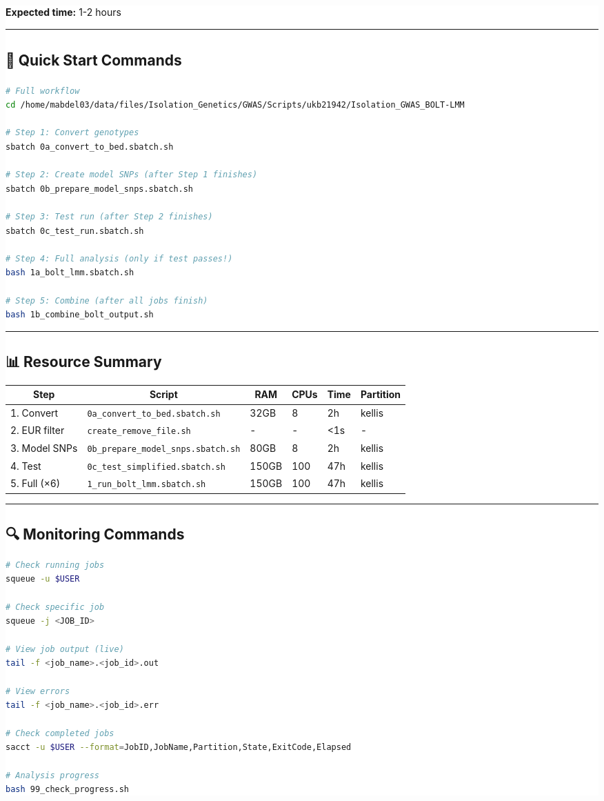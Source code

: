 **Expected time:** 1-2 hours

---

## 🎯 Quick Start Commands

```bash
# Full workflow
cd /home/mabdel03/data/files/Isolation_Genetics/GWAS/Scripts/ukb21942/Isolation_GWAS_BOLT-LMM

# Step 1: Convert genotypes
sbatch 0a_convert_to_bed.sbatch.sh

# Step 2: Create model SNPs (after Step 1 finishes)
sbatch 0b_prepare_model_snps.sbatch.sh

# Step 3: Test run (after Step 2 finishes)
sbatch 0c_test_run.sbatch.sh

# Step 4: Full analysis (only if test passes!)
bash 1a_bolt_lmm.sbatch.sh

# Step 5: Combine (after all jobs finish)
bash 1b_combine_bolt_output.sh
```

---

## 📊 Resource Summary

| Step | Script | RAM | CPUs | Time | Partition |
|------|--------|-----|------|------|-----------|
| 1. Convert | `0a_convert_to_bed.sbatch.sh` | 32GB | 8 | 2h | kellis | Chr 1-22 only |
| 2. EUR filter | `create_remove_file.sh` | - | - | <1s | - | EUR.remove |
| 3. Model SNPs | `0b_prepare_model_snps.sbatch.sh` | 80GB | 8 | 2h | kellis | r²<0.5 |
| 4. Test | `0c_test_simplified.sbatch.sh` | 150GB | 100 | 47h | kellis | Full genome |
| 5. Full (×6) | `1_run_bolt_lmm.sbatch.sh` | 150GB | 100 | 47h | kellis | Concurrent |

---

## 🔍 Monitoring Commands

```bash
# Check running jobs
squeue -u $USER

# Check specific job
squeue -j <JOB_ID>

# View job output (live)
tail -f <job_name>.<job_id>.out

# View errors
tail -f <job_name>.<job_id>.err

# Check completed jobs
sacct -u $USER --format=JobID,JobName,Partition,State,ExitCode,Elapsed

# Analysis progress
bash 99_check_progress.sh
```
